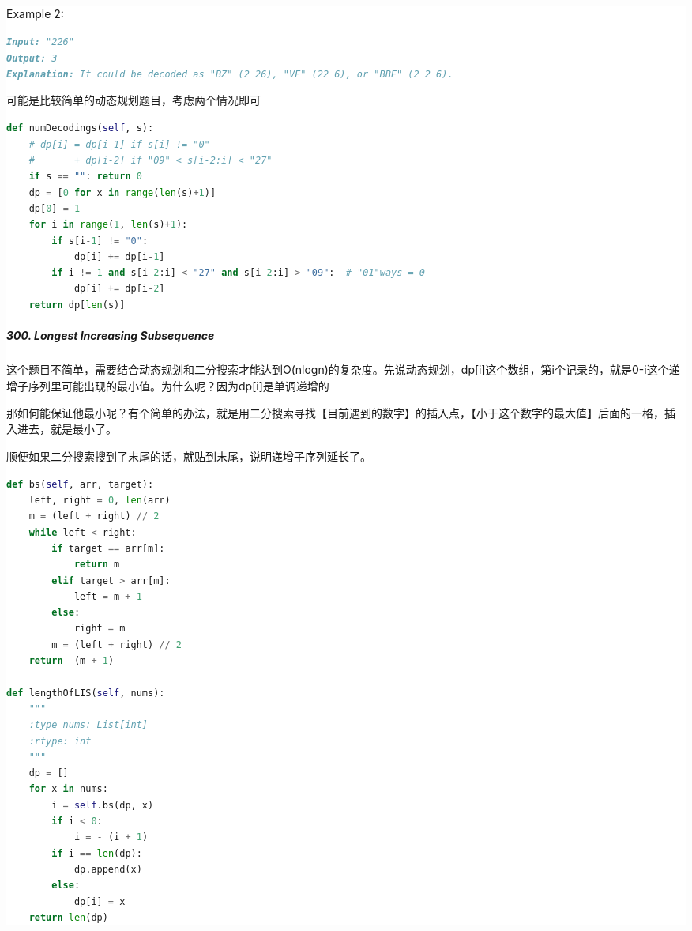 Example 2:

```md
Input: "226"
Output: 3
Explanation: It could be decoded as "BZ" (2 26), "VF" (22 6), or "BBF" (2 2 6).
```

可能是比较简单的动态规划题目，考虑两个情况即可

```py
def numDecodings(self, s):
    # dp[i] = dp[i-1] if s[i] != "0"
    #       + dp[i-2] if "09" < s[i-2:i] < "27"
    if s == "": return 0
    dp = [0 for x in range(len(s)+1)]
    dp[0] = 1
    for i in range(1, len(s)+1):
        if s[i-1] != "0":
            dp[i] += dp[i-1]
        if i != 1 and s[i-2:i] < "27" and s[i-2:i] > "09":  # "01"ways = 0
            dp[i] += dp[i-2]
    return dp[len(s)]
```

##### 300. Longest Increasing Subsequence

这个题目不简单，需要结合动态规划和二分搜索才能达到O(nlogn)的复杂度。先说动态规划，dp[i]这个数组，第i个记录的，就是0-i这个递增子序列里可能出现的最小值。为什么呢？因为dp[i]是单调递增的

那如何能保证他最小呢？有个简单的办法，就是用二分搜索寻找【目前遇到的数字】的插入点，【小于这个数字的最大值】后面的一格，插入进去，就是最小了。

顺便如果二分搜索搜到了末尾的话，就贴到末尾，说明递增子序列延长了。

```py
def bs(self, arr, target):
    left, right = 0, len(arr)
    m = (left + right) // 2
    while left < right:
        if target == arr[m]:
            return m
        elif target > arr[m]:
            left = m + 1
        else:
            right = m
        m = (left + right) // 2
    return -(m + 1)

def lengthOfLIS(self, nums):
    """
    :type nums: List[int]
    :rtype: int
    """
    dp = []
    for x in nums:
        i = self.bs(dp, x)
        if i < 0:
            i = - (i + 1)
        if i == len(dp):
            dp.append(x)
        else:
            dp[i] = x
    return len(dp)
```
